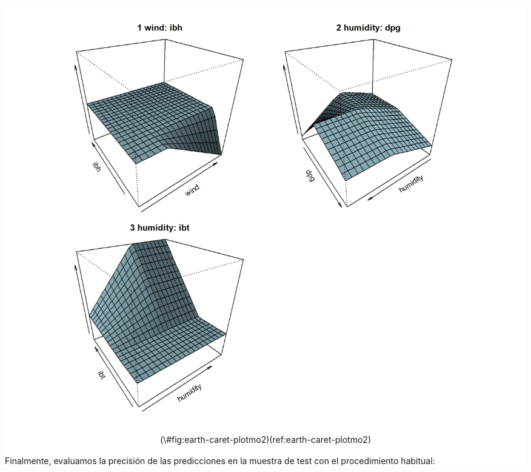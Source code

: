 <div class="figure" style="text-align: center">
<img src="07-regresion_np_files/figure-html/earth-caret-plotmo2-1.png" alt="(ref:earth-caret-plotmo2)" width="80%" />
<p class="caption">(\#fig:earth-caret-plotmo2)(ref:earth-caret-plotmo2)</p>
</div>

Finalmente, evaluamos la precisión de las predicciones en la muestra de test con el procedimiento habitual:

